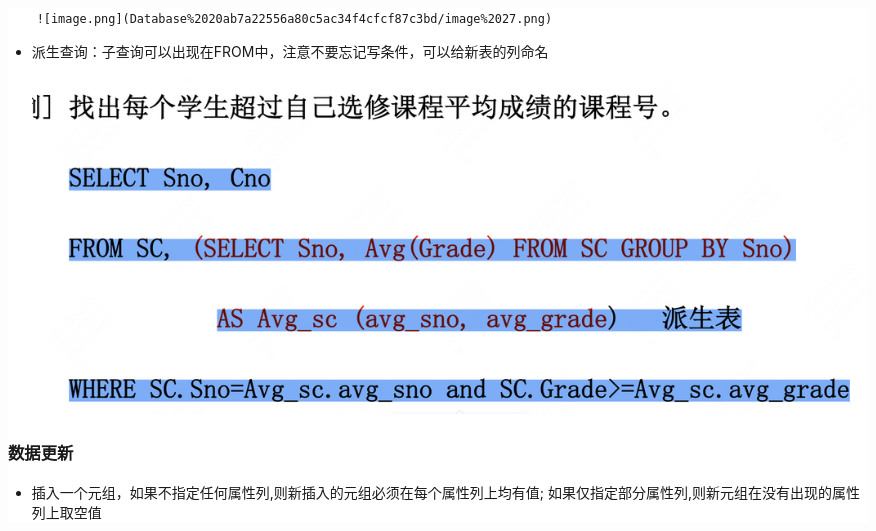         ![image.png](Database%2020ab7a22556a80c5ac34f4cfcf87c3bd/image%2027.png)
        
- 派生查询：子查询可以出现在FROM中，注意不要忘记写条件，可以给新表的列命名
    
    ![image.png](Database%2020ab7a22556a80c5ac34f4cfcf87c3bd/image%2028.png)
    

### 数据更新

- 插入一个元组，如果不指定任何属性列,则新插入的元组必须在每个属性列上均有值; 如果仅指定部分属性列,则新元组在没有出现的属性列上取空值
    